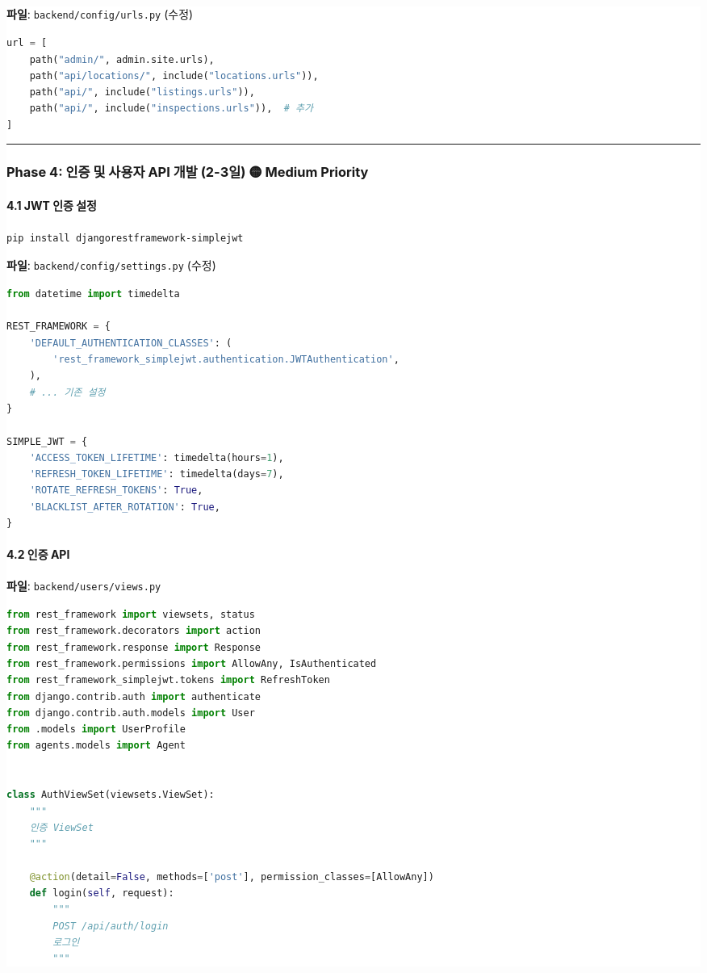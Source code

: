 **파일**: `backend/config/urls.py` (수정)

```python
url = [
    path("admin/", admin.site.urls),
    path("api/locations/", include("locations.urls")),
    path("api/", include("listings.urls")),
    path("api/", include("inspections.urls")),  # 추가
]
```

---

### Phase 4: 인증 및 사용자 API 개발 (2-3일) 🟡 Medium Priority

#### 4.1 JWT 인증 설정

```bash
pip install djangorestframework-simplejwt
```

**파일**: `backend/config/settings.py` (수정)

```python
from datetime import timedelta

REST_FRAMEWORK = {
    'DEFAULT_AUTHENTICATION_CLASSES': (
        'rest_framework_simplejwt.authentication.JWTAuthentication',
    ),
    # ... 기존 설정
}

SIMPLE_JWT = {
    'ACCESS_TOKEN_LIFETIME': timedelta(hours=1),
    'REFRESH_TOKEN_LIFETIME': timedelta(days=7),
    'ROTATE_REFRESH_TOKENS': True,
    'BLACKLIST_AFTER_ROTATION': True,
}
```

#### 4.2 인증 API

**파일**: `backend/users/views.py`

```python
from rest_framework import viewsets, status
from rest_framework.decorators import action
from rest_framework.response import Response
from rest_framework.permissions import AllowAny, IsAuthenticated
from rest_framework_simplejwt.tokens import RefreshToken
from django.contrib.auth import authenticate
from django.contrib.auth.models import User
from .models import UserProfile
from agents.models import Agent


class AuthViewSet(viewsets.ViewSet):
    """
    인증 ViewSet
    """
    
    @action(detail=False, methods=['post'], permission_classes=[AllowAny])
    def login(self, request):
        """
        POST /api/auth/login
        로그인
        """
```
